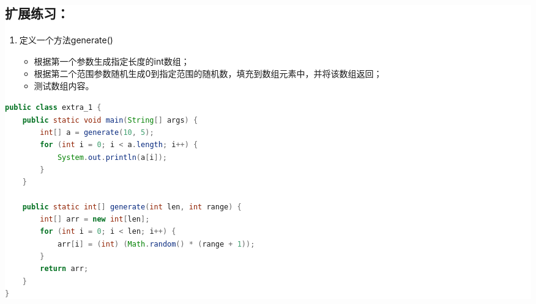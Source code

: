 ## 扩展练习：

1. 定义一个方法generate()

   - 根据第一个参数生成指定长度的int数组；
   - 根据第二个范围参数随机生成0到指定范围的随机数，填充到数组元素中，并将该数组返回；
   - 测试数组内容。

```java
public class extra_1 {
    public static void main(String[] args) {
        int[] a = generate(10, 5);
        for (int i = 0; i < a.length; i++) {
            System.out.println(a[i]);
        }
    }

    public static int[] generate(int len, int range) {
        int[] arr = new int[len];
        for (int i = 0; i < len; i++) {
            arr[i] = (int) (Math.random() * (range + 1));
        }
        return arr;
    }
}
```